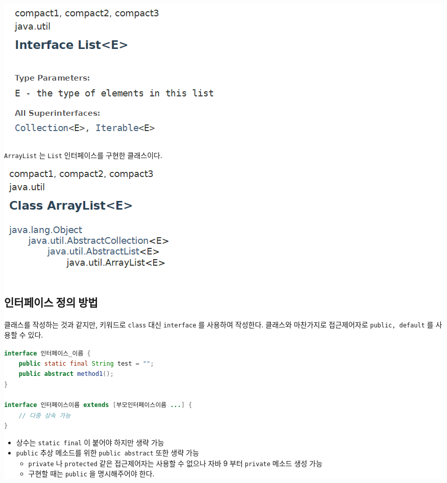 ![](/assets/images/java/interface-list.png)

`ArrayList` 는 `List` 인터페이스를 구현한 클래스이다.

![](/assets/images/java/interface-arraylist.png)


## 인터페이스 정의 방법

클래스를 작성하는 것과 같지만, 키워드로 `class` 대신 `interface` 를 사용하여 작성한다. 클래스와 마찬가지로 접근제어자로 `public, default` 를 사용할 수 있다.

```java
interface 인터페이스_이름 {
    public static final String test = "";
    public abstract method1();
}

interface 인터페이스이름 extends [부모인터페이스이름 ...] {
    // 다중 상속 가능
}
```

- 상수는 `static final` 이 붙어야 하지만 생략 가능
- `public` 추상 메소드를 위한 `public abstract` 또한 생략 가능
    - `private` 나 `protected` 같은 접근제어자는 사용할 수 없으나 자바 9 부터 `private` 메소드 생성 가능
    - 구현할 때는 `public` 을 명시해주어야 한다.
